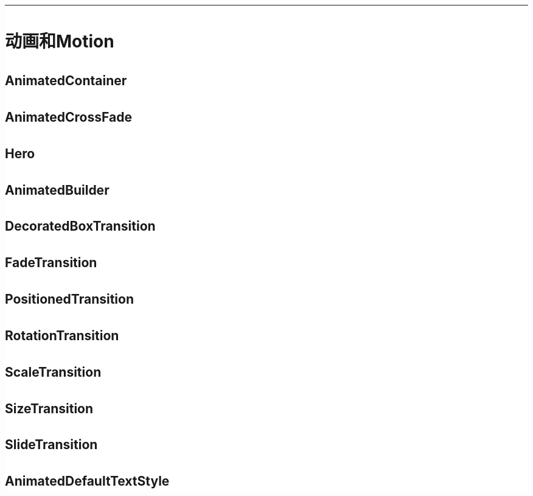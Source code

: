 

---

# **动画和Motion**

## **AnimatedContainer**



## **AnimatedCrossFade**



## **Hero**



## **AnimatedBuilder**



## **DecoratedBoxTransition**



## **FadeTransition**



## **PositionedTransition**



## **RotationTransition**



## **ScaleTransition**



## **SizeTransition**



## **SlideTransition**



## **AnimatedDefaultTextStyle**



